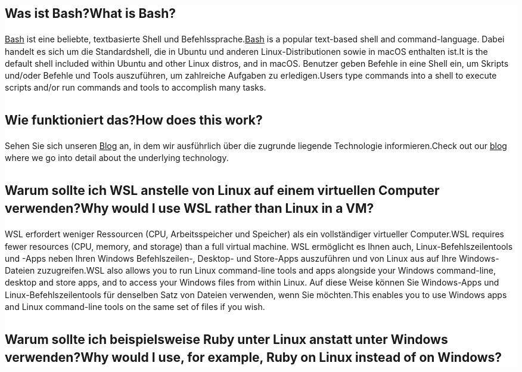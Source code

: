 ## <a name="what-is-bash"></a><span data-ttu-id="f770f-124">Was ist Bash?</span><span class="sxs-lookup"><span data-stu-id="f770f-124">What is Bash?</span></span>

<span data-ttu-id="f770f-125">[Bash](https://en.wikipedia.org/wiki/Bash_%28Unix_shell%29) ist eine beliebte, textbasierte Shell und Befehlssprache.</span><span class="sxs-lookup"><span data-stu-id="f770f-125">[Bash](https://en.wikipedia.org/wiki/Bash_%28Unix_shell%29) is a popular text-based shell and command-language.</span></span> <span data-ttu-id="f770f-126">Dabei handelt es sich um die Standardshell, die in Ubuntu und anderen Linux-Distributionen sowie in macOS enthalten ist.</span><span class="sxs-lookup"><span data-stu-id="f770f-126">It is the default shell included within Ubuntu and other Linux distros, and in macOS.</span></span> <span data-ttu-id="f770f-127">Benutzer geben Befehle in eine Shell ein, um Skripts und/oder Befehle und Tools auszuführen, um zahlreiche Aufgaben zu erledigen.</span><span class="sxs-lookup"><span data-stu-id="f770f-127">Users type commands into a shell to execute scripts and/or run commands and tools to accomplish many tasks.</span></span>

## <a name="how-does-this-work"></a><span data-ttu-id="f770f-128">Wie funktioniert das?</span><span class="sxs-lookup"><span data-stu-id="f770f-128">How does this work?</span></span>

<span data-ttu-id="f770f-129">Sehen Sie sich unseren [Blog](/archive/blogs/wsl/) an, in dem wir ausführlich über die zugrunde liegende Technologie informieren.</span><span class="sxs-lookup"><span data-stu-id="f770f-129">Check out our [blog](/archive/blogs/wsl/) where we go into detail about the underlying technology.</span></span>

## <a name="why-would-i-use-wsl-rather-than-linux-in-a-vm"></a><span data-ttu-id="f770f-130">Warum sollte ich WSL anstelle von Linux auf einem virtuellen Computer verwenden?</span><span class="sxs-lookup"><span data-stu-id="f770f-130">Why would I use WSL rather than Linux in a VM?</span></span>

<span data-ttu-id="f770f-131">WSL erfordert weniger Ressourcen (CPU, Arbeitsspeicher und Speicher) als ein vollständiger virtueller Computer.</span><span class="sxs-lookup"><span data-stu-id="f770f-131">WSL requires fewer resources (CPU, memory, and storage) than a full virtual machine.</span></span> <span data-ttu-id="f770f-132">WSL ermöglicht es Ihnen auch, Linux-Befehlszeilentools und -Apps neben Ihren Windows Befehlszeilen-, Desktop- und Store-Apps auszuführen und von Linux aus auf Ihre Windows-Dateien zuzugreifen.</span><span class="sxs-lookup"><span data-stu-id="f770f-132">WSL also allows you to run Linux command-line tools and apps alongside your Windows command-line, desktop and store apps, and to access your Windows files from within Linux.</span></span> <span data-ttu-id="f770f-133">Auf diese Weise können Sie Windows-Apps und Linux-Befehlszeilentools für denselben Satz von Dateien verwenden, wenn Sie möchten.</span><span class="sxs-lookup"><span data-stu-id="f770f-133">This enables you to use Windows apps and Linux command-line tools on the same set of files if you wish.</span></span>

## <a name="why-would-i-use-for-example-ruby-on-linux-instead-of-on-windows"></a><span data-ttu-id="f770f-134">Warum sollte ich beispielsweise Ruby unter Linux anstatt unter Windows verwenden?</span><span class="sxs-lookup"><span data-stu-id="f770f-134">Why would I use, for example, Ruby on Linux instead of on Windows?</span></span>
